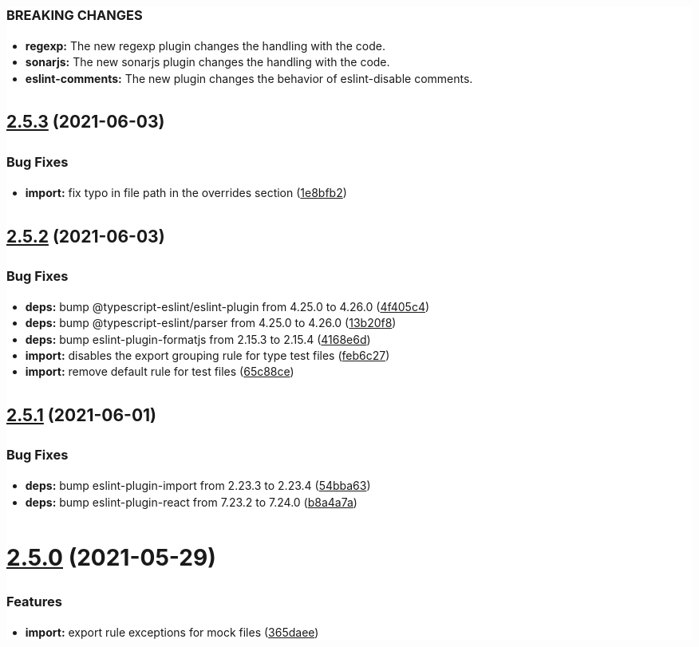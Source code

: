 
### BREAKING CHANGES

* **regexp:** The new regexp plugin changes the handling with the code.
* **sonarjs:** The new sonarjs plugin changes the handling with the code.
* **eslint-comments:** The new plugin changes the behavior of eslint-disable comments.

## [2.5.3](https://github.com/kettil/eslint-config/compare/2.5.2...2.5.3) (2021-06-03)


### Bug Fixes

* **import:** fix typo in file path in the overrides section ([1e8bfb2](https://github.com/kettil/eslint-config/commit/1e8bfb2e4fae3645335751f6f79ea5ec6106a0b7))

## [2.5.2](https://github.com/kettil/eslint-config/compare/2.5.1...2.5.2) (2021-06-03)


### Bug Fixes

* **deps:** bump @typescript-eslint/eslint-plugin from 4.25.0 to 4.26.0 ([4f405c4](https://github.com/kettil/eslint-config/commit/4f405c470d4c5dceff1e4a86b5d52aab1a064059))
* **deps:** bump @typescript-eslint/parser from 4.25.0 to 4.26.0 ([13b20f8](https://github.com/kettil/eslint-config/commit/13b20f81f6c5d427dc0bfb9bd70a115bbcdbe729))
* **deps:** bump eslint-plugin-formatjs from 2.15.3 to 2.15.4 ([4168e6d](https://github.com/kettil/eslint-config/commit/4168e6dbf0c6078a1951e65e2e54a613e2050e76))
* **import:** disables the export grouping rule for type test files ([feb6c27](https://github.com/kettil/eslint-config/commit/feb6c2735a3f9d150e47a398e2c0922bf3a15501))
* **import:** remove default rule for test files ([65c88ce](https://github.com/kettil/eslint-config/commit/65c88ce3fedbaec450d274d21ae9c7fcf896f894))

## [2.5.1](https://github.com/kettil/eslint-config/compare/2.5.0...2.5.1) (2021-06-01)


### Bug Fixes

* **deps:** bump eslint-plugin-import from 2.23.3 to 2.23.4 ([54bba63](https://github.com/kettil/eslint-config/commit/54bba63afbf21512802146f07094119c9922dfdf))
* **deps:** bump eslint-plugin-react from 7.23.2 to 7.24.0 ([b8a4a7a](https://github.com/kettil/eslint-config/commit/b8a4a7a1cfd20da1f70991fb5b2dcf4a37634fc5))

# [2.5.0](https://github.com/kettil/eslint-config/compare/2.4.0...2.5.0) (2021-05-29)


### Features

* **import:** export rule exceptions for mock files ([365daee](https://github.com/kettil/eslint-config/commit/365daeedae7539eacb4e86e359a85b5a27c60a3b))
